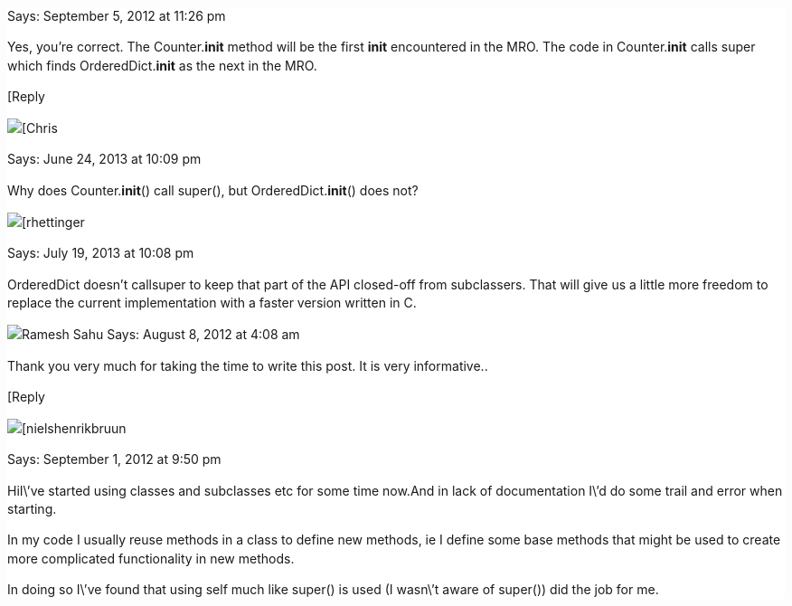 Says:
September
5, 2012 at 11:26 pm

Yes, you’re correct. The Counter.__init__ method will be the first __init__
encountered in the MRO. The code in Counter.__init__ calls super which finds
OrderedDict.__init__ as the next in the MRO.

[Reply

![](http://upload-images.jianshu.io/upload_images/2349061-2fba6ed4ea9f7136?imageMogr2/auto-orient/strip%7CimageView2/2/w/1240)[Chris

Says:
June 24,
2013 at 10:09 pm

Why does Counter.__init__() call super(), but OrderedDict.__init__() does
not?

![](http://upload-images.jianshu.io/upload_images/2349061-61e82214a120d76d?imageMogr2/auto-orient/strip%7CimageView2/2/w/1240)[rhettinger

Says:
July 19,
2013 at 10:08 pm

OrderedDict
doesn’t callsuper
to keep that part of the API
closed-off from subclassers. That will give us a little more freedom to replace
the current implementation with a faster version written in C.

![](http://upload-images.jianshu.io/upload_images/2349061-4be19f8be98663da?imageMogr2/auto-orient/strip%7CimageView2/2/w/1240)Ramesh Sahu
Says:
August 8,
2012 at 4:08 am

Thank you very much for taking the time to write this post. It is very
informative..

[Reply

![](http://upload-images.jianshu.io/upload_images/2349061-f592d374921f9e0e?imageMogr2/auto-orient/strip%7CimageView2/2/w/1240)[nielshenrikbruun

Says:
September
1, 2012 at 9:50 pm

HiI\’ve started using classes and subclasses etc for some time
now.And in lack of documentation I\’d do some trail and error when
starting.

In my code I usually reuse methods in a class to define new methods, ie I
define some base methods that might be used to create more complicated
functionality in new methods.

In doing so I\’ve found that using self much like super() is used (I wasn\’t
aware of super()) did the job for me.
